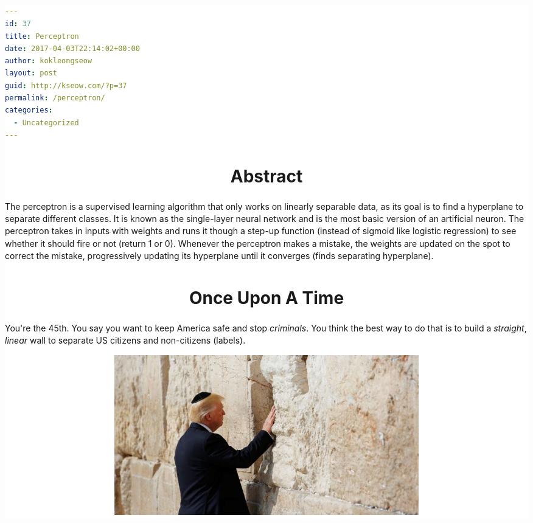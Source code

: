 ```yaml
---
id: 37
title: Perceptron
date: 2017-04-03T22:14:02+00:00
author: kokleongseow
layout: post
guid: http://kseow.com/?p=37
permalink: /perceptron/
categories:
  - Uncategorized
---
```


# <center>Abstract</center>
  
The perceptron is a supervised learning algorithm that only works on linearly separable data, as its goal is to find a hyperplane to separate different classes. It is known as the single-layer neural network and is the most basic version of an artificial neuron. The perceptron takes in inputs with weights and runs it though a step-up function (instead of sigmoid like logistic regression) to see whether it should fire or not (return 1 or 0). Whenever the perceptron makes a mistake, the weights are updated on the spot to correct the mistake, progressively updating its hyperplane until it converges (finds separating hyperplane).

# <center>Once Upon A Time</center>
  
You're the 45th. You say you want to keep America safe and stop *criminals*. You think the best way to do that is to build a *straight*, *linear* wall to separate US citizens and non-citizens (labels).

<p>
<figure><center><img src="/images/Perceptron/trump.jpg" style="width: 500px;"/></center></figure>
</p>
